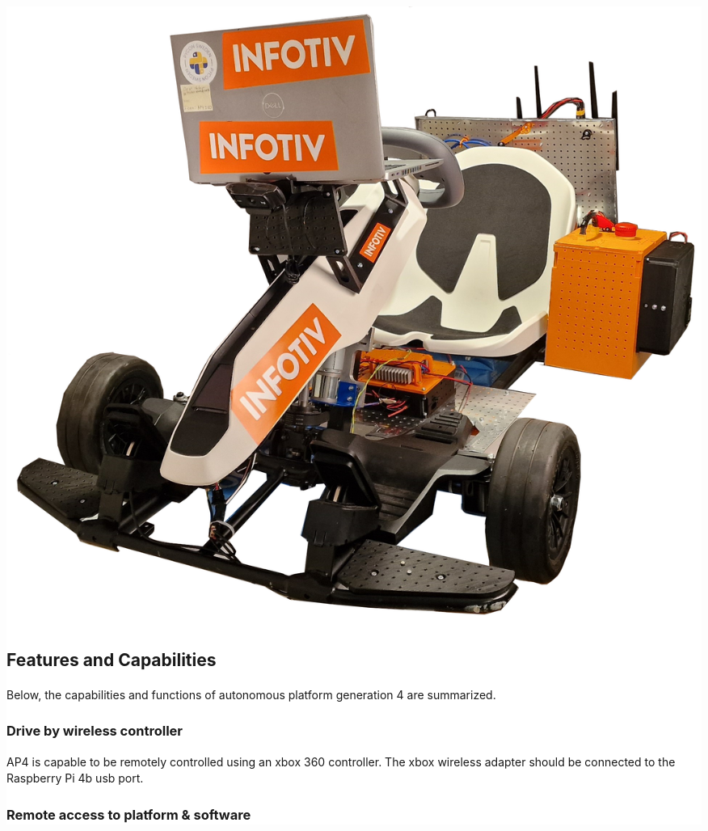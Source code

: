 ![Front view of platform after Master's thesis spring 2023](Resources/Pictures/front_view_transparent.png)

## Features and Capabilities <a name="Features-Capabilities"></a>

Below, the capabilities and functions of autonomous platform generation 4 are summarized.

### Drive by wireless controller

AP4 is capable to be remotely controlled using an xbox 360 controller.  The xbox wireless adapter should be connected to the Raspberry Pi 4b usb port.

### Remote access to platform & software
